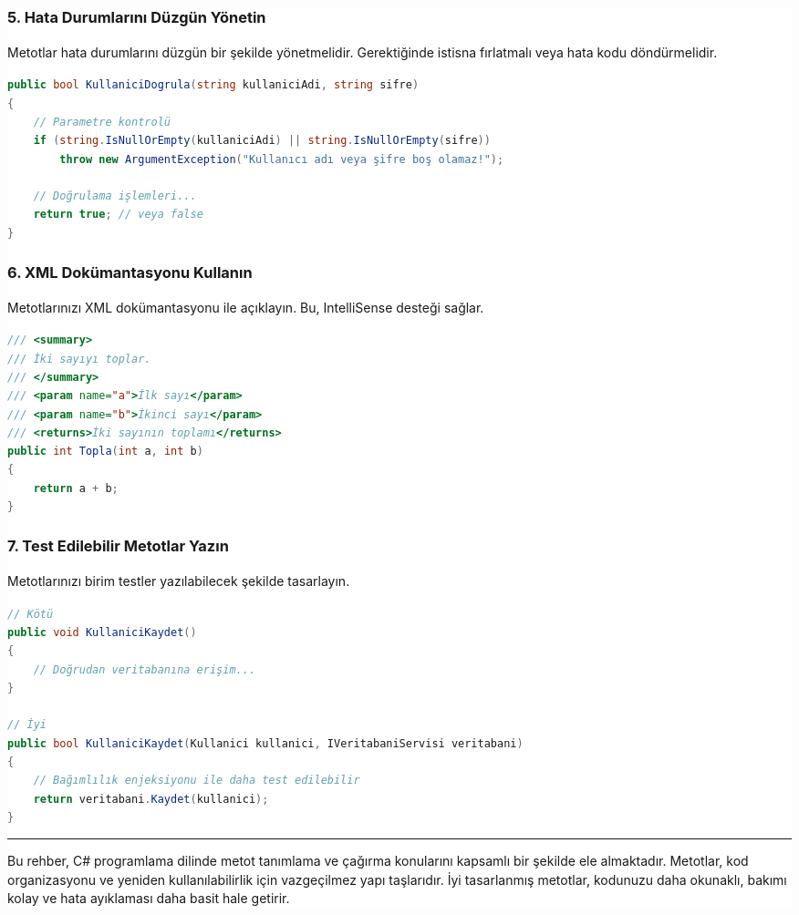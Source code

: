 ### 5. Hata Durumlarını Düzgün Yönetin
Metotlar hata durumlarını düzgün bir şekilde yönetmelidir. Gerektiğinde istisna fırlatmalı veya hata kodu döndürmelidir.

```csharp
public bool KullaniciDogrula(string kullaniciAdi, string sifre)
{
    // Parametre kontrolü
    if (string.IsNullOrEmpty(kullaniciAdi) || string.IsNullOrEmpty(sifre))
        throw new ArgumentException("Kullanıcı adı veya şifre boş olamaz!");
        
    // Doğrulama işlemleri...
    return true; // veya false
}
```

### 6. XML Dokümantasyonu Kullanın
Metotlarınızı XML dokümantasyonu ile açıklayın. Bu, IntelliSense desteği sağlar.

```csharp
/// <summary>
/// İki sayıyı toplar.
/// </summary>
/// <param name="a">İlk sayı</param>
/// <param name="b">İkinci sayı</param>
/// <returns>İki sayının toplamı</returns>
public int Topla(int a, int b)
{
    return a + b;
}
```

### 7. Test Edilebilir Metotlar Yazın
Metotlarınızı birim testler yazılabilecek şekilde tasarlayın.

```csharp
// Kötü
public void KullaniciKaydet()
{
    // Doğrudan veritabanına erişim...
}

// İyi
public bool KullaniciKaydet(Kullanici kullanici, IVeritabaniServisi veritabani)
{
    // Bağımlılık enjeksiyonu ile daha test edilebilir
    return veritabani.Kaydet(kullanici);
}
```

---

Bu rehber, C# programlama dilinde metot tanımlama ve çağırma konularını kapsamlı bir şekilde ele almaktadır. Metotlar, kod organizasyonu ve yeniden kullanılabilirlik için vazgeçilmez yapı taşlarıdır. İyi tasarlanmış metotlar, kodunuzu daha okunaklı, bakımı kolay ve hata ayıklaması daha basit hale getirir.
